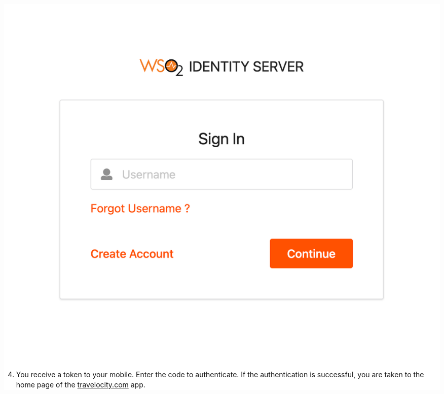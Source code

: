    ![identifier-first](../assets/img/tutorials/identifier-first-page.png)

4. You receive a token to your mobile. Enter the code to
   authenticate. If the authentication is successful, you are taken to
   the home page of the [travelocity.com](http://travelocity.com) app.
